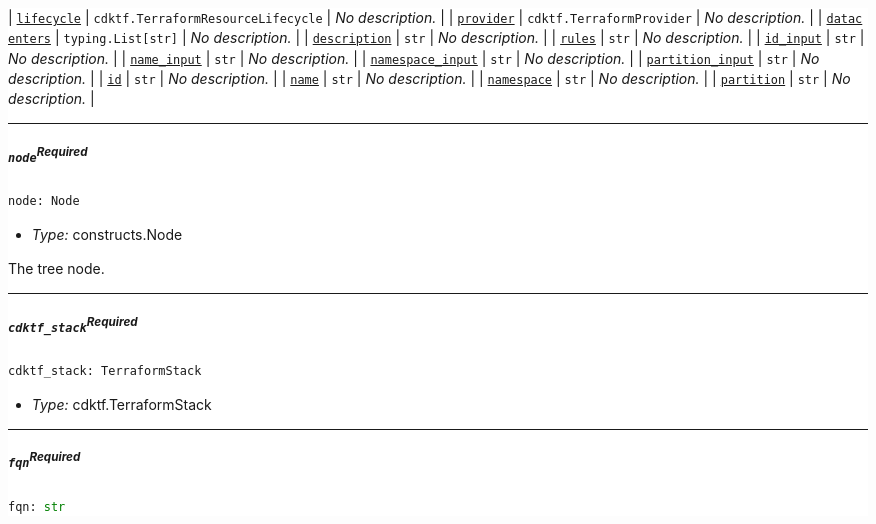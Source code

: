 | <code><a href="#@cdktf/provider-consul.dataConsulAclPolicy.DataConsulAclPolicy.property.lifecycle">lifecycle</a></code> | <code>cdktf.TerraformResourceLifecycle</code> | *No description.* |
| <code><a href="#@cdktf/provider-consul.dataConsulAclPolicy.DataConsulAclPolicy.property.provider">provider</a></code> | <code>cdktf.TerraformProvider</code> | *No description.* |
| <code><a href="#@cdktf/provider-consul.dataConsulAclPolicy.DataConsulAclPolicy.property.datacenters">datacenters</a></code> | <code>typing.List[str]</code> | *No description.* |
| <code><a href="#@cdktf/provider-consul.dataConsulAclPolicy.DataConsulAclPolicy.property.description">description</a></code> | <code>str</code> | *No description.* |
| <code><a href="#@cdktf/provider-consul.dataConsulAclPolicy.DataConsulAclPolicy.property.rules">rules</a></code> | <code>str</code> | *No description.* |
| <code><a href="#@cdktf/provider-consul.dataConsulAclPolicy.DataConsulAclPolicy.property.idInput">id_input</a></code> | <code>str</code> | *No description.* |
| <code><a href="#@cdktf/provider-consul.dataConsulAclPolicy.DataConsulAclPolicy.property.nameInput">name_input</a></code> | <code>str</code> | *No description.* |
| <code><a href="#@cdktf/provider-consul.dataConsulAclPolicy.DataConsulAclPolicy.property.namespaceInput">namespace_input</a></code> | <code>str</code> | *No description.* |
| <code><a href="#@cdktf/provider-consul.dataConsulAclPolicy.DataConsulAclPolicy.property.partitionInput">partition_input</a></code> | <code>str</code> | *No description.* |
| <code><a href="#@cdktf/provider-consul.dataConsulAclPolicy.DataConsulAclPolicy.property.id">id</a></code> | <code>str</code> | *No description.* |
| <code><a href="#@cdktf/provider-consul.dataConsulAclPolicy.DataConsulAclPolicy.property.name">name</a></code> | <code>str</code> | *No description.* |
| <code><a href="#@cdktf/provider-consul.dataConsulAclPolicy.DataConsulAclPolicy.property.namespace">namespace</a></code> | <code>str</code> | *No description.* |
| <code><a href="#@cdktf/provider-consul.dataConsulAclPolicy.DataConsulAclPolicy.property.partition">partition</a></code> | <code>str</code> | *No description.* |

---

##### `node`<sup>Required</sup> <a name="node" id="@cdktf/provider-consul.dataConsulAclPolicy.DataConsulAclPolicy.property.node"></a>

```python
node: Node
```

- *Type:* constructs.Node

The tree node.

---

##### `cdktf_stack`<sup>Required</sup> <a name="cdktf_stack" id="@cdktf/provider-consul.dataConsulAclPolicy.DataConsulAclPolicy.property.cdktfStack"></a>

```python
cdktf_stack: TerraformStack
```

- *Type:* cdktf.TerraformStack

---

##### `fqn`<sup>Required</sup> <a name="fqn" id="@cdktf/provider-consul.dataConsulAclPolicy.DataConsulAclPolicy.property.fqn"></a>

```python
fqn: str
```
